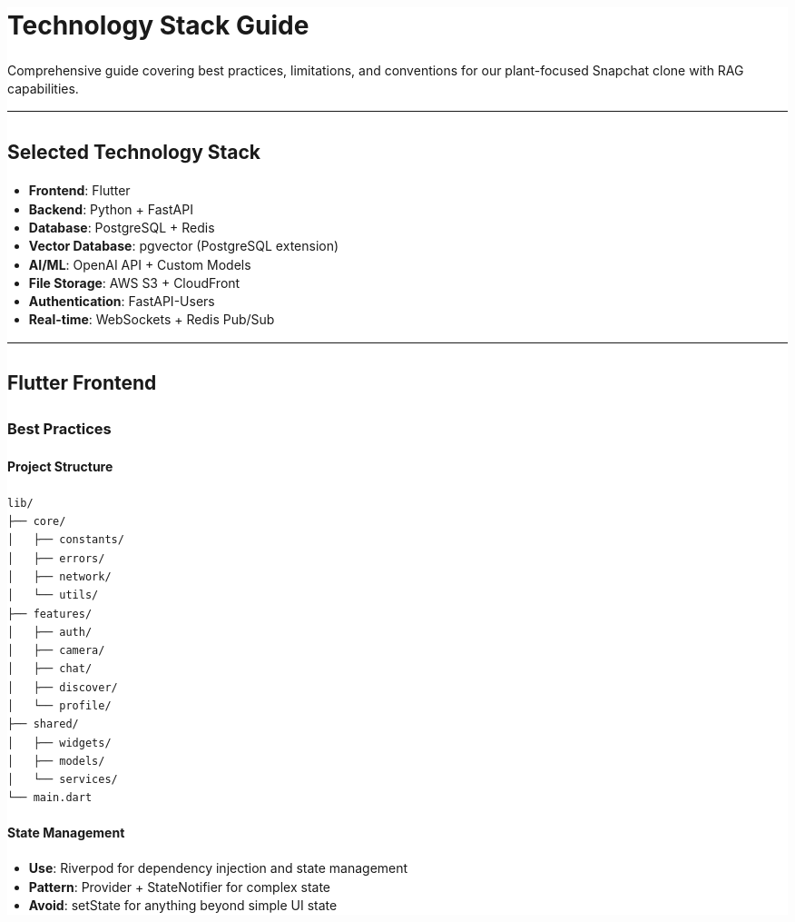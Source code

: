 # Technology Stack Guide

Comprehensive guide covering best practices, limitations, and conventions for our plant-focused Snapchat clone with RAG capabilities.

---

## Selected Technology Stack

- **Frontend**: Flutter
- **Backend**: Python + FastAPI
- **Database**: PostgreSQL + Redis
- **Vector Database**: pgvector (PostgreSQL extension)
- **AI/ML**: OpenAI API + Custom Models
- **File Storage**: AWS S3 + CloudFront
- **Authentication**: FastAPI-Users
- **Real-time**: WebSockets + Redis Pub/Sub

---

## Flutter Frontend

### Best Practices

#### Project Structure
```
lib/
├── core/
│   ├── constants/
│   ├── errors/
│   ├── network/
│   └── utils/
├── features/
│   ├── auth/
│   ├── camera/
│   ├── chat/
│   ├── discover/
│   └── profile/
├── shared/
│   ├── widgets/
│   ├── models/
│   └── services/
└── main.dart
```

#### State Management
- **Use**: Riverpod for dependency injection and state management
- **Pattern**: Provider + StateNotifier for complex state
- **Avoid**: setState for anything beyond simple UI state
